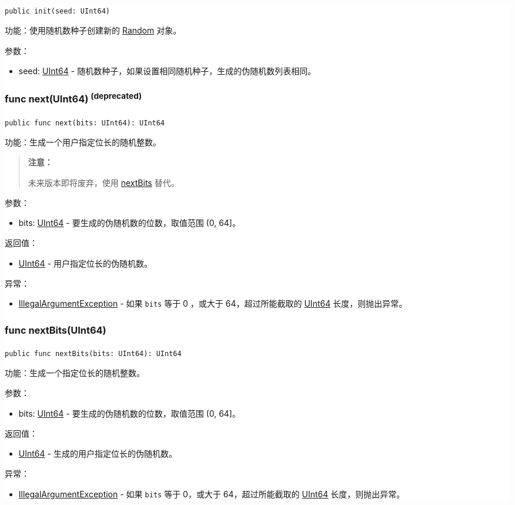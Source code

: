 ```cangjie
public init(seed: UInt64)
```

功能：使用随机数种子创建新的 [Random](random_package_classes.md#class-random) 对象。

参数：

- seed: [UInt64](../../core/core_package_api/core_package_intrinsics.md#uint64) - 随机数种子，如果设置相同随机种子，生成的伪随机数列表相同。

### func next(UInt64) <sup>(deprecated)</sup>

```cangjie
public func next(bits: UInt64): UInt64
```

功能：生成一个用户指定位长的随机整数。

> **注意：**
>
> 未来版本即将废弃，使用 [nextBits](#func-nextbitsuint64) 替代。

参数：

- bits: [UInt64](../../core/core_package_api/core_package_intrinsics.md#uint64) - 要生成的伪随机数的位数，取值范围 (0, 64]。

返回值：

- [UInt64](../../core/core_package_api/core_package_intrinsics.md#uint64) - 用户指定位长的伪随机数。

异常：

- [IllegalArgumentException](../../core/core_package_api/core_package_exceptions.md#class-illegalargumentexception) - 如果 `bits` 等于 0 ，或大于 64，超过所能截取的 [UInt64](../../core/core_package_api/core_package_intrinsics.md#uint64) 长度，则抛出异常。

### func nextBits(UInt64)

```cangjie
public func nextBits(bits: UInt64): UInt64
```

功能：生成一个指定位长的随机整数。

参数：

- bits: [UInt64](../../core/core_package_api/core_package_intrinsics.md#uint64) - 要生成的伪随机数的位数，取值范围 (0, 64]。

返回值：

- [UInt64](../../core/core_package_api/core_package_intrinsics.md#uint64) - 生成的用户指定位长的伪随机数。

异常：

- [IllegalArgumentException](../../core/core_package_api/core_package_exceptions.md#class-illegalargumentexception) - 如果 `bits` 等于 0，或大于 64，超过所能截取的 [UInt64](../../core/core_package_api/core_package_intrinsics.md#uint64) 长度，则抛出异常。
